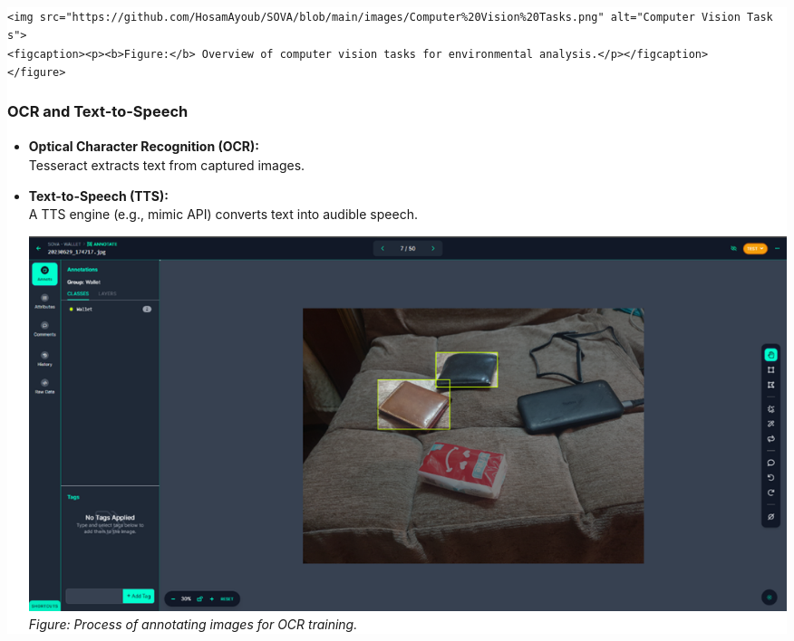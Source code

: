     <img src="https://github.com/HosamAyoub/SOVA/blob/main/images/Computer%20Vision%20Tasks.png" alt="Computer Vision Tasks">
    <figcaption><p><b>Figure:</b> Overview of computer vision tasks for environmental analysis.</p></figcaption>
    </figure>

### OCR and Text-to-Speech

- **Optical Character Recognition (OCR):**  
  Tesseract extracts text from captured images.
- **Text-to-Speech (TTS):**  
  A TTS engine (e.g., mimic API) converts text into audible speech.

   ![Image Annotation Process](https://github.com/HosamAyoub/SOVA/blob/main/images/Image%20Annotation%20Process.png)
   *Figure: Process of annotating images for OCR training.*

